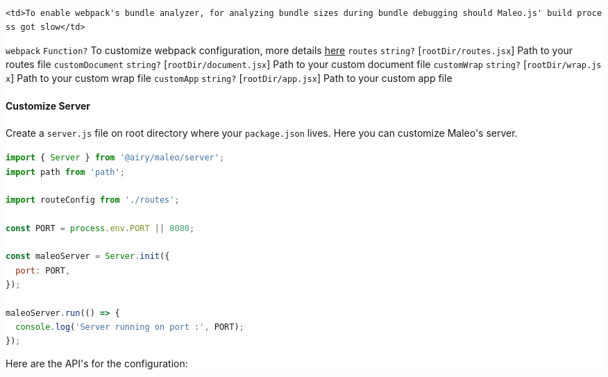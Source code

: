     <td>To enable webpack's bundle analyzer, for analyzing bundle sizes during bundle debugging should Maleo.js' build process got slow</td>
  </tr>
  <tr>
    <td><code>webpack</code></td>
    <td><code>Function?</code></td>
    <td>To customize webpack configuration, more details <a href="#customize-webpack">here</a></td>
  </tr>
  <tr>
    <td><code>routes</code></td>
    <td><code>string?</code> [<code>rootDir/routes.jsx</code>]</td>
    <td>Path to your routes file</td>
  </tr>
  <tr>
    <td><code>customDocument</code></td>
    <td><code>string?</code> [<code>rootDir/document.jsx</code>]</td>
    <td>Path to your custom document file</td>
  </tr>
  <tr>
    <td><code>customWrap</code></td>
    <td><code>string?</code> [<code>rootDir/wrap.jsx</code>]</td>
    <td>Path to your custom wrap file</td>
  </tr>
  <tr>
    <td><code>customApp</code></td>
    <td><code>string?</code> [<code>rootDir/app.jsx</code>]</td>
    <td>Path to your custom app file</td>
  </tr>
</table>

#### Customize Server

Create a `server.js` file on root directory where your `package.json` lives.
Here you can customize Maleo's server.
```js
import { Server } from '@airy/maleo/server';
import path from 'path';

import routeConfig from './routes';

const PORT = process.env.PORT || 8080;

const maleoServer = Server.init({
  port: PORT,
});

maleoServer.run(() => {
  console.log('Server running on port :', PORT);
});
```

Here are the API's for the configuration:
